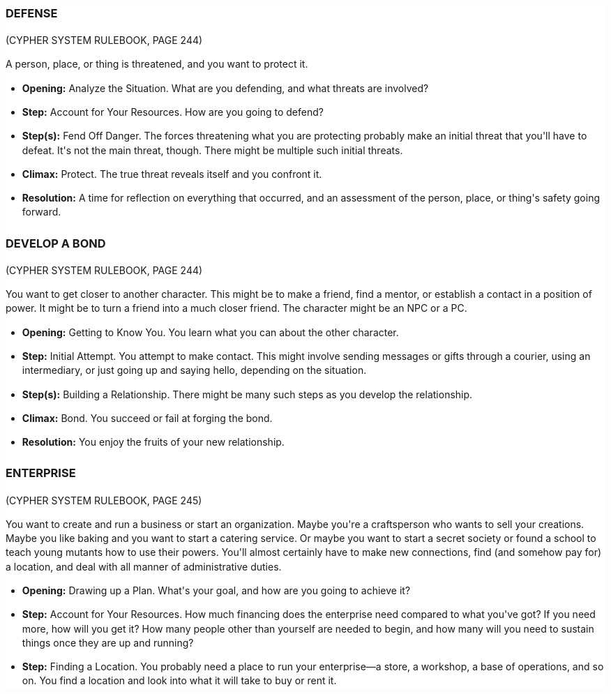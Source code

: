 
### DEFENSE

(CYPHER SYSTEM RULEBOOK, PAGE 244)

A person, place, or thing is threatened, and you want to protect it.

- **Opening:** Analyze the Situation. What are you defending, and what threats are involved?
    
- **Step:** Account for Your Resources. How are you going to defend?
    
- **Step(s):** Fend Off Danger. The forces threatening what you are protecting probably make an initial threat that you'll have to defeat. It's not the main threat, though. There might be multiple such initial threats.
    
- **Climax:** Protect. The true threat reveals itself and you confront it.
    
- **Resolution:** A time for reflection on everything that occurred, and an assessment of the person, place, or thing's safety going forward.
    

### DEVELOP A BOND

(CYPHER SYSTEM RULEBOOK, PAGE 244)

You want to get closer to another character. This might be to make a friend, find a mentor, or establish a contact in a position of power. It might be to turn a friend into a much closer friend. The character might be an NPC or a PC.

- **Opening:** Getting to Know You. You learn what you can about the other character.
    
- **Step:** Initial Attempt. You attempt to make contact. This might involve sending messages or gifts through a courier, using an intermediary, or just going up and saying hello, depending on the situation.
    
- **Step(s):** Building a Relationship. There might be many such steps as you develop the relationship.
    
- **Climax:** Bond. You succeed or fail at forging the bond.
    
- **Resolution:** You enjoy the fruits of your new relationship.
    

### ENTERPRISE

(CYPHER SYSTEM RULEBOOK, PAGE 245)

You want to create and run a business or start an organization. Maybe you're a craftsperson who wants to sell your creations. Maybe you like baking and you want to start a catering service. Or maybe you want to start a secret society or found a school to teach young mutants how to use their powers. You'll almost certainly have to make new connections, find (and somehow pay for) a location, and deal with all manner of administrative duties.

- **Opening:** Drawing up a Plan. What's your goal, and how are you going to achieve it?
    
- **Step:** Account for Your Resources. How much financing does the enterprise need compared to what you've got? If you need more, how will you get it? How many people other than yourself are needed to begin, and how many will you need to sustain things once they are up and running?
    
- **Step:** Finding a Location. You probably need a place to run your enterprise—a store, a workshop, a base of operations, and so on. You find a location and look into what it will take to buy or rent it.
    